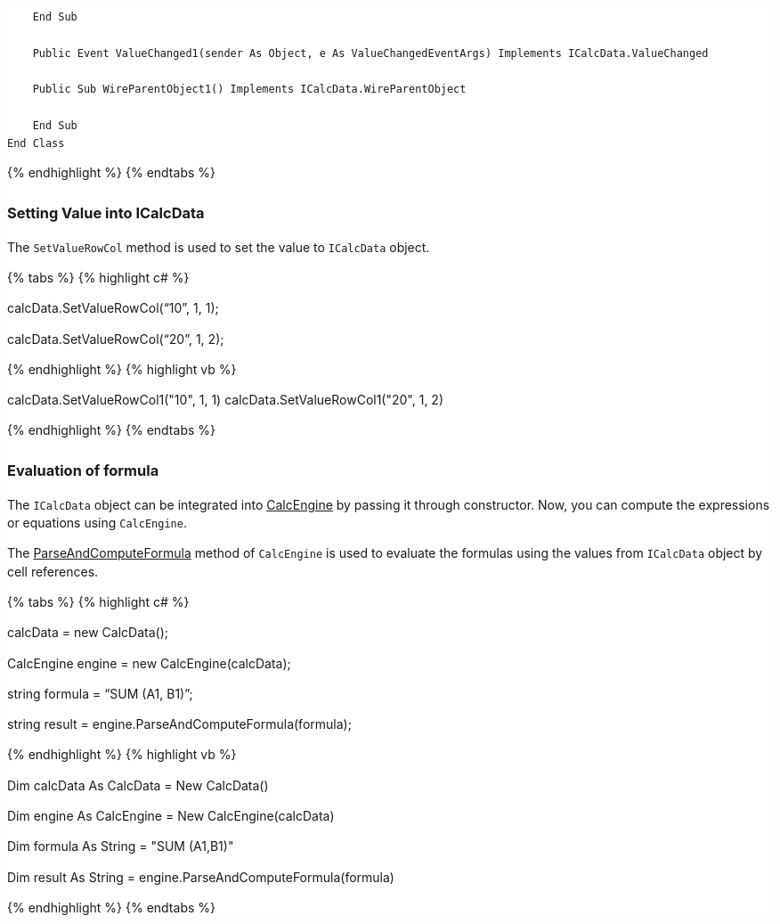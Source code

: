         End Sub

        Public Event ValueChanged1(sender As Object, e As ValueChangedEventArgs) Implements ICalcData.ValueChanged

        Public Sub WireParentObject1() Implements ICalcData.WireParentObject

        End Sub
    End Class

{% endhighlight %}
{% endtabs %}

### Setting Value into ICalcData

The `SetValueRowCol` method is used to set the value to `ICalcData` object.

{% tabs %}
{% highlight c# %}

calcData.SetValueRowCol(“10”, 1, 1);

calcData.SetValueRowCol(“20”, 1, 2);

{% endhighlight %}
{% highlight vb %}

calcData.SetValueRowCol1("10", 1, 1)
calcData.SetValueRowCol1("20", 1, 2)

{% endhighlight %}
{% endtabs %}

### Evaluation of formula

The `ICalcData` object can be integrated into [CalcEngine](https://help.syncfusion.com/cr/windowsforms/Syncfusion.Calculate.CalcEngine.html) by passing it through constructor. Now, you can compute the expressions or equations using `CalcEngine`.

The [ParseAndComputeFormula](https://help.syncfusion.com/cr/windowsforms/Syncfusion.Calculate.CalcEngine.html#Syncfusion_Calculate_CalcEngine_ParseAndComputeFormula_System_String_) method of `CalcEngine` is used to evaluate the formulas using the values from `ICalcData` object by cell references.

{% tabs %}
{% highlight c# %}

calcData = new CalcData();

CalcEngine engine = new CalcEngine(calcData);

string formula = “SUM (A1, B1)”;

string result = engine.ParseAndComputeFormula(formula);

{% endhighlight %}
{% highlight vb %}

Dim calcData As CalcData = New CalcData()

Dim engine As CalcEngine = New CalcEngine(calcData)
            
Dim formula As String = "SUM (A1,B1)"
        
Dim result As String = engine.ParseAndComputeFormula(formula)

{% endhighlight %}
{% endtabs %}
